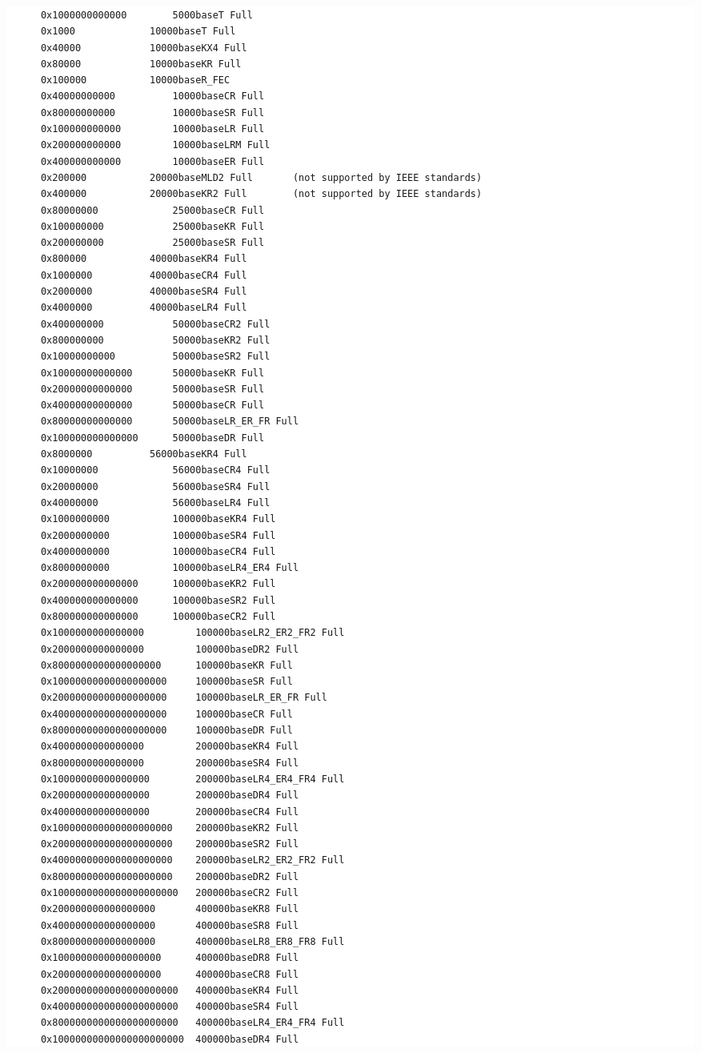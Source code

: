 		  0x1000000000000		 5000baseT Full
		  0x1000			 10000baseT Full
		  0x40000			 10000baseKX4 Full
		  0x80000			 10000baseKR Full
		  0x100000			 10000baseR_FEC
		  0x40000000000			 10000baseCR Full
		  0x80000000000			 10000baseSR Full
		  0x100000000000		 10000baseLR Full
		  0x200000000000		 10000baseLRM Full
		  0x400000000000		 10000baseER Full
		  0x200000			 20000baseMLD2 Full	      (not supported by IEEE standards)
		  0x400000			 20000baseKR2 Full	      (not supported by IEEE standards)
		  0x80000000			 25000baseCR Full
		  0x100000000			 25000baseKR Full
		  0x200000000			 25000baseSR Full
		  0x800000			 40000baseKR4 Full
		  0x1000000			 40000baseCR4 Full
		  0x2000000			 40000baseSR4 Full
		  0x4000000			 40000baseLR4 Full
		  0x400000000			 50000baseCR2 Full
		  0x800000000			 50000baseKR2 Full
		  0x10000000000			 50000baseSR2 Full
		  0x10000000000000		 50000baseKR Full
		  0x20000000000000		 50000baseSR Full
		  0x40000000000000		 50000baseCR Full
		  0x80000000000000		 50000baseLR_ER_FR Full
		  0x100000000000000		 50000baseDR Full
		  0x8000000			 56000baseKR4 Full
		  0x10000000			 56000baseCR4 Full
		  0x20000000			 56000baseSR4 Full
		  0x40000000			 56000baseLR4 Full
		  0x1000000000			 100000baseKR4 Full
		  0x2000000000			 100000baseSR4 Full
		  0x4000000000			 100000baseCR4 Full
		  0x8000000000			 100000baseLR4_ER4 Full
		  0x200000000000000		 100000baseKR2 Full
		  0x400000000000000		 100000baseSR2 Full
		  0x800000000000000		 100000baseCR2 Full
		  0x1000000000000000		 100000baseLR2_ER2_FR2 Full
		  0x2000000000000000		 100000baseDR2 Full
		  0x8000000000000000000		 100000baseKR Full
		  0x10000000000000000000	 100000baseSR Full
		  0x20000000000000000000	 100000baseLR_ER_FR Full
		  0x40000000000000000000	 100000baseCR Full
		  0x80000000000000000000	 100000baseDR Full
		  0x4000000000000000		 200000baseKR4 Full
		  0x8000000000000000		 200000baseSR4 Full
		  0x10000000000000000		 200000baseLR4_ER4_FR4 Full
		  0x20000000000000000		 200000baseDR4 Full
		  0x40000000000000000		 200000baseCR4 Full
		  0x100000000000000000000	 200000baseKR2 Full
		  0x200000000000000000000	 200000baseSR2 Full
		  0x400000000000000000000	 200000baseLR2_ER2_FR2 Full
		  0x800000000000000000000	 200000baseDR2 Full
		  0x1000000000000000000000	 200000baseCR2 Full
		  0x200000000000000000		 400000baseKR8 Full
		  0x400000000000000000		 400000baseSR8 Full
		  0x800000000000000000		 400000baseLR8_ER8_FR8 Full
		  0x1000000000000000000		 400000baseDR8 Full
		  0x2000000000000000000		 400000baseCR8 Full
		  0x2000000000000000000000	 400000baseKR4 Full
		  0x4000000000000000000000	 400000baseSR4 Full
		  0x8000000000000000000000	 400000baseLR4_ER4_FR4 Full
		  0x10000000000000000000000	 400000baseDR4 Full
